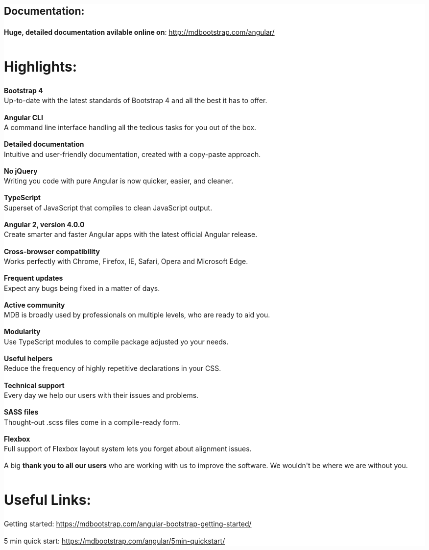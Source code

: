 ## Documentation:
**Huge, detailed documentation avilable online on**: http://mdbootstrap.com/angular/

# Highlights:  
**Bootstrap 4**  
Up-to-date with the latest standards of Bootstrap 4 and all the best it has to offer. 

**Angular CLI**  
A command line interface handling all the tedious tasks for you out of the box.

**Detailed documentation**  
Intuitive and user-friendly documentation, created with a copy-paste approach.

**No jQuery**  
Writing you code with pure Angular is now quicker, easier, and cleaner. 

**TypeScript**  
Superset of JavaScript that compiles to clean JavaScript output.  

**Angular 2, version 4.0.0**  
Create smarter and faster Angular apps with the latest official Angular release.  

**Cross-browser compatibility**  
Works perfectly with Chrome, Firefox, IE, Safari, Opera and Microsoft Edge.  

**Frequent updates**  
Expect any bugs being fixed in a matter of days.   

**Active community**  
MDB is broadly used by professionals on multiple levels, who are ready to aid you.

**Modularity**  
Use TypeScript modules to compile package adjusted yo your needs. 

**Useful helpers**  
Reduce the frequency of highly repetitive declarations in your CSS.

**Technical support**  
Every day we help our users with their issues and problems.  

**SASS files**  
Thought-out .scss files come in a compile-ready form.

**Flexbox**  
Full support of Flexbox layout system lets you forget about alignment issues.  


A big **thank you to all our users** who are working with us to improve the software. We wouldn't be where we are without you. 


# Useful Links:  

Getting started: https://mdbootstrap.com/angular-bootstrap-getting-started/  

5 min quick start: https://mdbootstrap.com/angular/5min-quickstart/  
